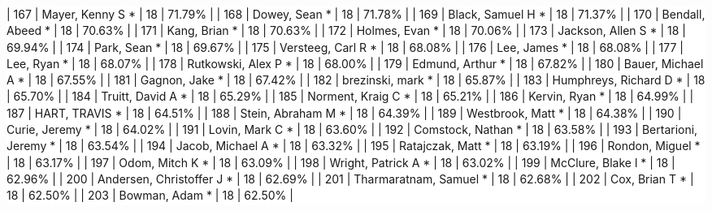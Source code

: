 |  167  | Mayer, Kenny S \* |  18 |  71.79% |
|  168  | Dowey, Sean \* |  18 |  71.78% |
|  169  | Black, Samuel H \* |  18 |  71.37% |
|  170  | Bendall, Abeed \* |  18 |  70.63% |
|  171  | Kang, Brian \* |  18 |  70.63% |
|  172  | Holmes, Evan \* |  18 |  70.06% |
|  173  | Jackson, Allen S \* |  18 |  69.94% |
|  174  | Park, Sean \* |  18 |  69.67% |
|  175  | Versteeg, Carl R \* |  18 |  68.08% |
|  176  | Lee, James \* |  18 |  68.08% |
|  177  | Lee, Ryan \* |  18 |  68.07% |
|  178  | Rutkowski, Alex P \* |  18 |  68.00% |
|  179  | Edmund, Arthur \* |  18 |  67.82% |
|  180  | Bauer, Michael A \* |  18 |  67.55% |
|  181  | Gagnon, Jake \* |  18 |  67.42% |
|  182  | brezinski, mark \* |  18 |  65.87% |
|  183  | Humphreys, Richard D \* |  18 |  65.70% |
|  184  | Truitt, David A \* |  18 |  65.29% |
|  185  | Norment, Kraig C \* |  18 |  65.21% |
|  186  | Kervin, Ryan \* |  18 |  64.99% |
|  187  | HART, TRAVIS \* |  18 |  64.51% |
|  188  | Stein, Abraham M \* |  18 |  64.39% |
|  189  | Westbrook, Matt \* |  18 |  64.38% |
|  190  | Curie, Jeremy \* |  18 |  64.02% |
|  191  | Lovin, Mark C \* |  18 |  63.60% |
|  192  | Comstock, Nathan \* |  18 |  63.58% |
|  193  | Bertarioni, Jeremy \* |  18 |  63.54% |
|  194  | Jacob, Michael A \* |  18 |  63.32% |
|  195  | Ratajczak, Matt \* |  18 |  63.19% |
|  196  | Rondon, Miguel \* |  18 |  63.17% |
|  197  | Odom, Mitch K \* |  18 |  63.09% |
|  198  | Wright, Patrick A \* |  18 |  63.02% |
|  199  | McClure, Blake l \* |  18 |  62.96% |
|  200  | Andersen, Christoffer J \* |  18 |  62.69% |
|  201  | Tharmaratnam, Samuel \* |  18 |  62.68% |
|  202  | Cox, Brian T \* |  18 |  62.50% |
|  203  | Bowman, Adam \* |  18 |  62.50% |